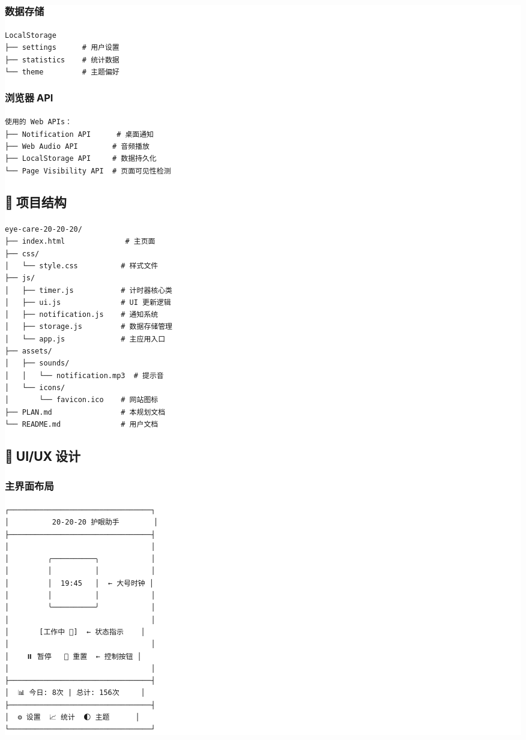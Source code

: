 ### 数据存储
```
LocalStorage
├── settings      # 用户设置
├── statistics    # 统计数据
└── theme         # 主题偏好
```

### 浏览器 API
```
使用的 Web APIs：
├── Notification API      # 桌面通知
├── Web Audio API        # 音频播放
├── LocalStorage API     # 数据持久化
└── Page Visibility API  # 页面可见性检测
```

## 📁 项目结构

```
eye-care-20-20-20/
├── index.html              # 主页面
├── css/
│   └── style.css          # 样式文件
├── js/
│   ├── timer.js           # 计时器核心类
│   ├── ui.js              # UI 更新逻辑
│   ├── notification.js    # 通知系统
│   ├── storage.js         # 数据存储管理
│   └── app.js             # 主应用入口
├── assets/
│   ├── sounds/
│   │   └── notification.mp3  # 提示音
│   └── icons/
│       └── favicon.ico    # 网站图标
├── PLAN.md                # 本规划文档
└── README.md              # 用户文档
```

## 🎨 UI/UX 设计

### 主界面布局
```
┌─────────────────────────────────┐
│          20-20-20 护眼助手        │
├─────────────────────────────────┤
│                                 │
│         ╭──────────╮            │
│         │          │            │
│         │  19:45   │  ← 大号时钟 │
│         │          │            │
│         ╰──────────╯            │
│                                 │
│       [工作中 💼]  ← 状态指示    │
│                                 │
│    ⏸️ 暂停   🔄 重置  ← 控制按钮 │
│                                 │
├─────────────────────────────────┤
│  📊 今日: 8次 | 总计: 156次     │
├─────────────────────────────────┤
│  ⚙️ 设置  📈 统计  🌓 主题      │
└─────────────────────────────────┘
```
